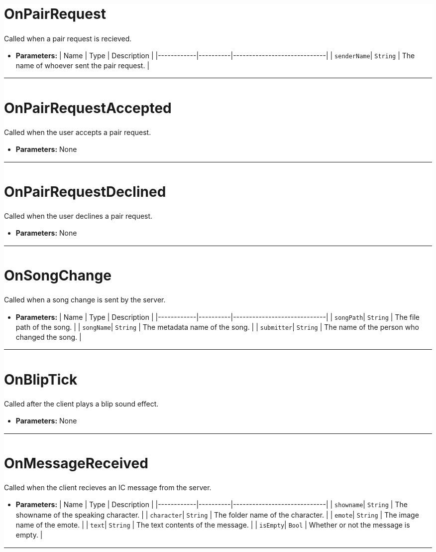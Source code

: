 # OnPairRequest
Called when a pair request is recieved. 
- **Parameters:**
  | Name       | Type     | Description                 |
  |------------|----------|-----------------------------|
  | `senderName`| `String` | The name of whoever sent the pair request. |


--- 
# OnPairRequestAccepted
Called when the user accepts a pair request.
- **Parameters:** None

---
# OnPairRequestDeclined
Called when the user declines a pair request.
- **Parameters:** None

---
# OnSongChange
Called when a song change is sent by the server. 
- **Parameters:**
  | Name       | Type     | Description                 |
  |------------|----------|-----------------------------|
  | `songPath`| `String` | The file path of the song. |
  | `songName`| `String` | The metadata name of the song. |
  | `submitter`| `String` | The name of the person who changed the song. |

---
# OnBlipTick
Called after the client plays a blip sound effect.  
- **Parameters:** None

---
# OnMessageReceived
Called when the client recieves an IC message from the server.
- **Parameters:**
  | Name       | Type     | Description                 |
  |------------|----------|-----------------------------|
  | `showname`| `String` | The showname of the speaking character. |
  | `character`| `String` | The folder name of the character. |
  | `emote`| `String` | The image name of the emote. |
  | `text`| `String` | The text contents of the message. |
  | `isEmpty`| `Bool` | Whether or not the message is empty. |

---